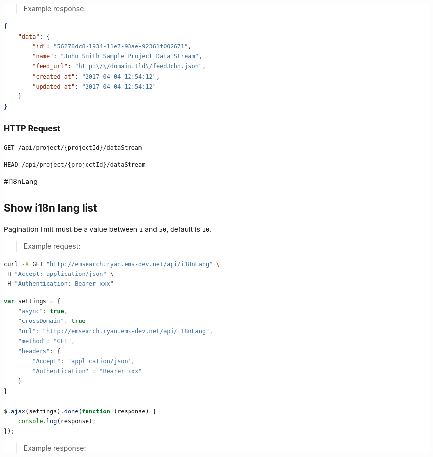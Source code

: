 > Example response:

```json
{
    "data": {
        "id": "56278dc8-1934-11e7-93ae-92361f002671",
        "name": "John Smith Sample Project Data Stream",
        "feed_url": "http:\/\/domain.tld\/feedJohn.json",
        "created_at": "2017-04-04 12:54:12",
        "updated_at": "2017-04-04 12:54:12"
    }
}
```

### HTTP Request
`GET /api/project/{projectId}/dataStream`

`HEAD /api/project/{projectId}/dataStream`




#I18nLang

## Show i18n lang list


<aside class="notice">Pagination limit must be a value between <code>1</code> and <code>50</code>, default is <code>10</code>.</aside>

> Example request:

```bash
curl -X GET "http://emsearch.ryan.ems-dev.net/api/i18nLang" \
-H "Accept: application/json" \
-H "Authentication: Bearer xxx"

```

```javascript
var settings = {
    "async": true,
    "crossDomain": true,
    "url": "http://emsearch.ryan.ems-dev.net/api/i18nLang",
    "method": "GET",
    "headers": {
        "Accept": "application/json",
        "Authentication" : "Bearer xxx"
    }
}

$.ajax(settings).done(function (response) {
    console.log(response);
});
```

> Example response:
